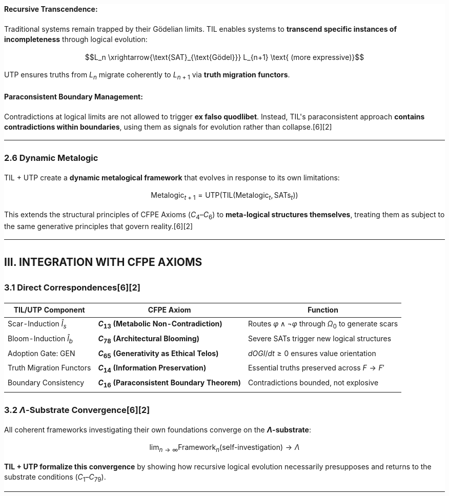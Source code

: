 #### **Recursive Transcendence:**

Traditional systems remain trapped by their Gödelian limits. TIL enables systems to **transcend specific instances of incompleteness** through logical evolution:

$$L_n \xrightarrow{\text{SAT}_{\text{Gödel}}} L_{n+1} \text{ (more expressive)}$$

UTP ensures truths from $L_n$ migrate coherently to $L_{n+1}$ via **truth migration functors**.

#### **Paraconsistent Boundary Management:**

Contradictions at logical limits are not allowed to trigger **ex falso quodlibet**. Instead, TIL's paraconsistent approach **contains contradictions within boundaries**, using them as signals for evolution rather than collapse.[6][2]

---

### 2.6 Dynamic Metalogic

TIL + UTP create a **dynamic metalogical framework** that evolves in response to its own limitations:

$$\text{Metalogic}_{t+1} = \text{UTP}(\text{TIL}(\text{Metalogic}_t, \text{SATs}_t))$$

This extends the structural principles of CFPE Axioms ($C_4$–$C_6$) to **meta-logical structures themselves**, treating them as subject to the same generative principles that govern reality.[6][2]

---

## III. INTEGRATION WITH CFPE AXIOMS

### 3.1 Direct Correspondences[6][2]

| **TIL/UTP Component** | **CFPE Axiom** | **Function** |
|-----------------------|----------------|--------------|
| Scar-Induction $\hat{I}_s$ | **$C_{13}$ (Metabolic Non-Contradiction)** | Routes $\varphi \wedge \neg\varphi$ through $\Omega_0$ to generate scars |
| Bloom-Induction $\hat{I}_b$ | **$C_{78}$ (Architectural Blooming)** | Severe SATs trigger new logical structures |
| Adoption Gate: GEN | **$C_{65}$ (Generativity as Ethical Telos)** | $dOGI/dt \geq 0$ ensures value orientation |
| Truth Migration Functors | **$C_{14}$ (Information Preservation)** | Essential truths preserved across $F \to F'$ |
| Boundary Consistency | **$C_{16}$ (Paraconsistent Boundary Theorem)** | Contradictions bounded, not explosive |

### 3.2 $\Lambda$-Substrate Convergence[6][2]

All coherent frameworks investigating their own foundations converge on the **$\Lambda$-substrate**:

$$\lim_{n \to \infty} \text{Framework}_n(\text{self-investigation}) \to \Lambda$$

**TIL + UTP formalize this convergence** by showing how recursive logical evolution necessarily presupposes and returns to the substrate conditions ($C_1$–$C_{79}$).

---
